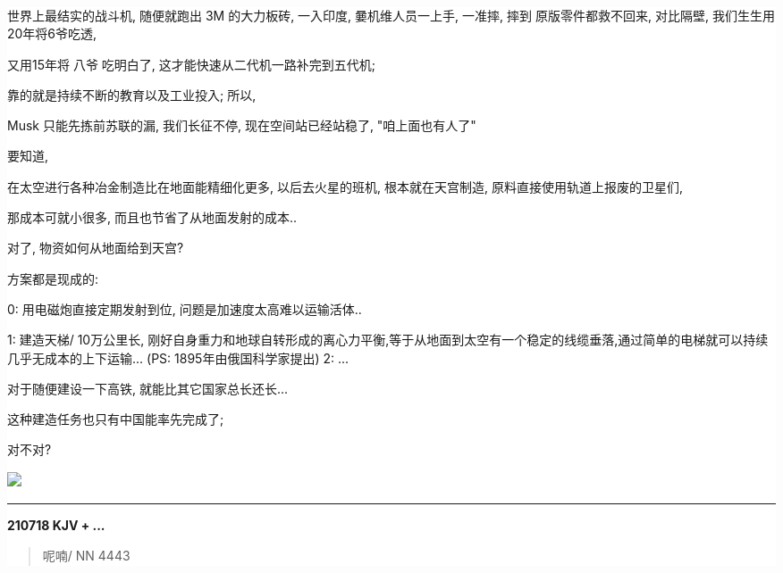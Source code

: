 世界上最结实的战斗机,
随便就跑出 3M 的大力板砖,
一入印度,
嘦机维人员一上手,
一准摔,
摔到 原版零件都救不回来,
对比隔壁, 
我们生生用20年将6爷吃透,

又用15年将 八爷 吃明白了,
这才能快速从二代机一路补完到五代机;

靠的就是持续不断的教育以及工业投入;
所以,

Musk 只能先拣前苏联的漏,
我们长征不停,
现在空间站已经站稳了,
"咱上面也有人了"

要知道,

在太空进行各种冶金制造比在地面能精细化更多,
以后去火星的班机,
根本就在天宫制造, 原料直接使用轨道上报废的卫星们,

那成本可就小很多,
而且也节省了从地面发射的成本..

对了,
物资如何从地面给到天宫?

方案都是现成的:

0: 用电磁炮直接定期发射到位, 问题是加速度太高难以运输活体..

1: 建造天梯/ 10万公里长, 刚好自身重力和地球自转形成的离心力平衡,等于从地面到太空有一个稳定的线缆垂落,通过简单的电梯就可以持续几乎无成本的上下运输...
(PS: 1895年由俄国科学家提出)
2: ...

对于随便建设一下高铁, 
就能比其它国家总长还长...

这种建造任务也只有中国能率先完成了;

对不对?​







![](http://ydlj.zoomquiet.top/ipic/2021-07-19-zq42-today-card-2107.020.png)


-------------------------------------
**210718 KJV + ...**

> 呢喃/ NN 4443
